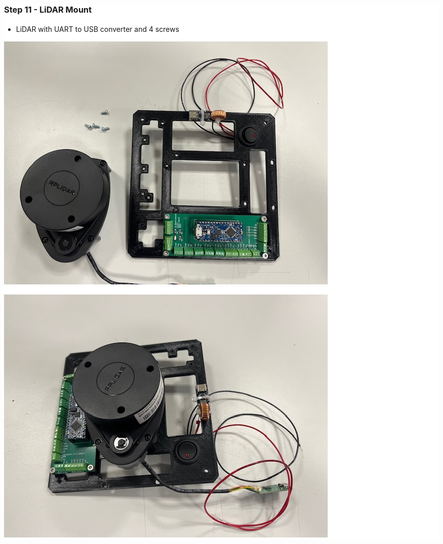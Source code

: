 ### Step 11 - LiDAR Mount

- LiDAR with UART to USB converter and 4 screws

![](../images/asm_25.jpg)

![](../images/asm_26.jpg)
